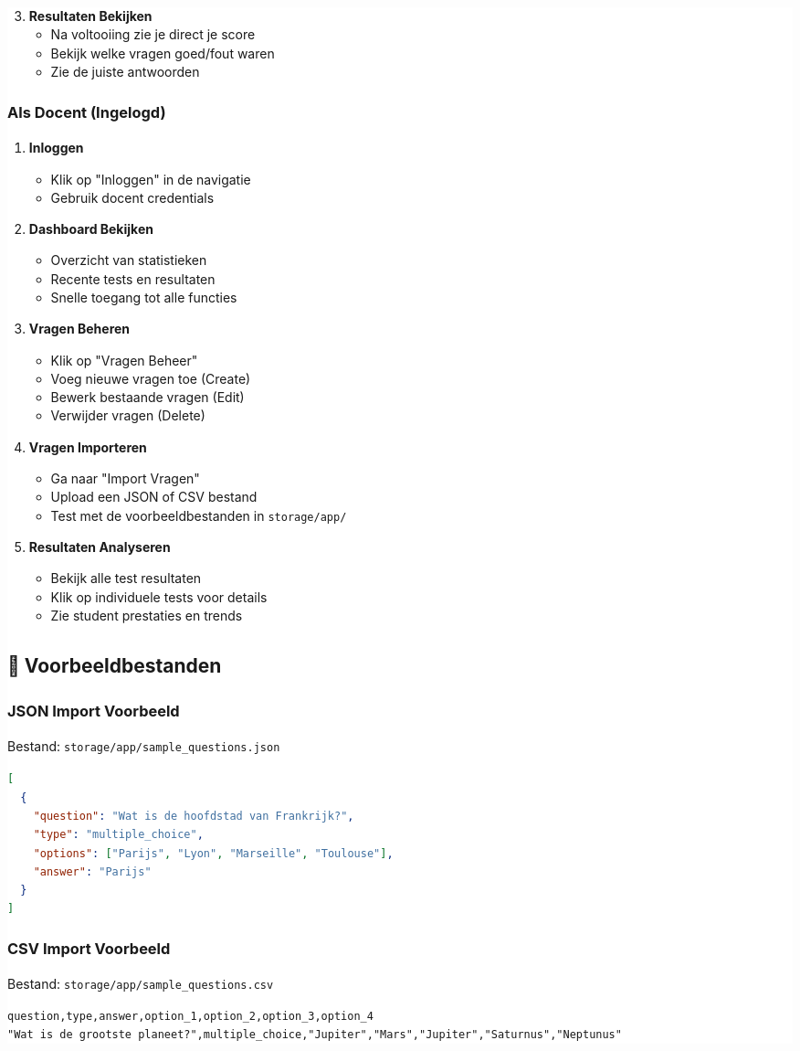 3. **Resultaten Bekijken**
   - Na voltooiing zie je direct je score
   - Bekijk welke vragen goed/fout waren
   - Zie de juiste antwoorden

### Als Docent (Ingelogd)
1. **Inloggen**
   - Klik op "Inloggen" in de navigatie
   - Gebruik docent credentials

2. **Dashboard Bekijken**
   - Overzicht van statistieken
   - Recente tests en resultaten
   - Snelle toegang tot alle functies

3. **Vragen Beheren**
   - Klik op "Vragen Beheer" 
   - Voeg nieuwe vragen toe (Create)
   - Bewerk bestaande vragen (Edit)
   - Verwijder vragen (Delete)

4. **Vragen Importeren**
   - Ga naar "Import Vragen"
   - Upload een JSON of CSV bestand
   - Test met de voorbeeldbestanden in `storage/app/`

5. **Resultaten Analyseren**
   - Bekijk alle test resultaten
   - Klik op individuele tests voor details
   - Zie student prestaties en trends

## 📁 Voorbeeldbestanden

### JSON Import Voorbeeld
Bestand: `storage/app/sample_questions.json`
```json
[
  {
    "question": "Wat is de hoofdstad van Frankrijk?",
    "type": "multiple_choice",
    "options": ["Parijs", "Lyon", "Marseille", "Toulouse"],
    "answer": "Parijs"
  }
]
```

### CSV Import Voorbeeld  
Bestand: `storage/app/sample_questions.csv`
```csv
question,type,answer,option_1,option_2,option_3,option_4
"Wat is de grootste planeet?",multiple_choice,"Jupiter","Mars","Jupiter","Saturnus","Neptunus"
```
